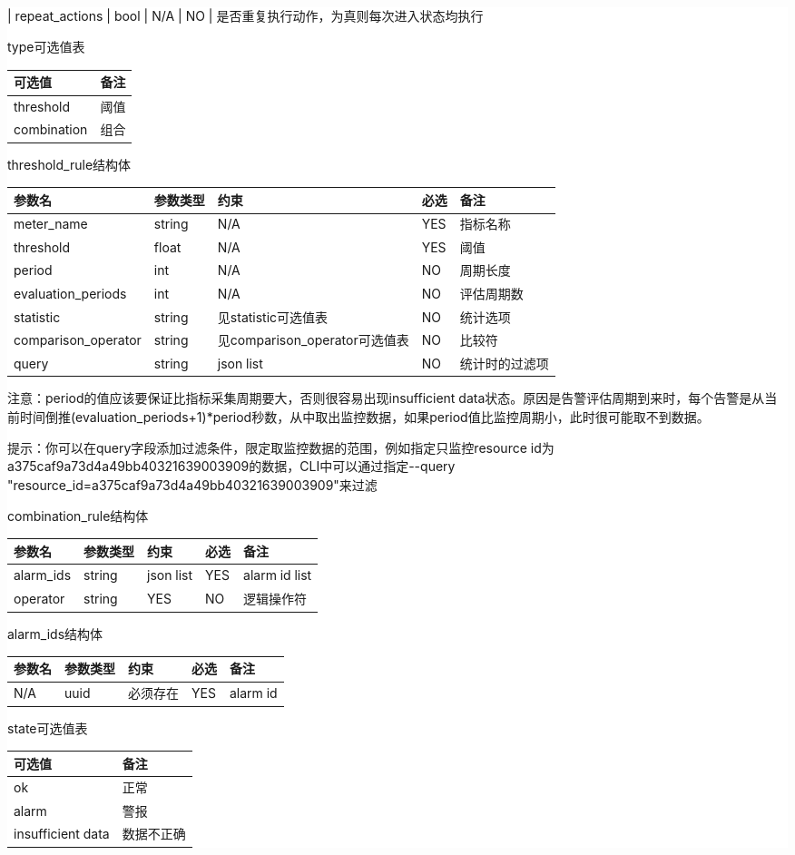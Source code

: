| repeat_actions | bool | N/A | NO | 是否重复执行动作，为真则每次进入状态均执行

type可选值表

| 可选值 | 备注 |
|:-------|:-----|
| threshold | 阈值
| combination | 组合

threshold_rule结构体

| 参数名 | 参数类型 | 约束 | 必选 | 备注 |
|:-------|:---------|:-----|:-----|:-----|
| meter_name | string | N/A | YES | 指标名称
| threshold | float | N/A | YES | 阈值
| period | int | N/A | NO | 周期长度
| evaluation_periods | int | N/A | NO | 评估周期数
| statistic | string | 见statistic可选值表 | NO | 统计选项
| comparison_operator | string | 见comparison_operator可选值表 | NO | 比较符
| query | string | json list | NO | 统计时的过滤项

注意：period的值应该要保证比指标采集周期要大，否则很容易出现insufficient data状态。原因是告警评估周期到来时，每个告警是从当前时间倒推(evaluation_periods+1)*period秒数，从中取出监控数据，如果period值比监控周期小，此时很可能取不到数据。

提示：你可以在query字段添加过滤条件，限定取监控数据的范围，例如指定只监控resource id为a375caf9a73d4a49bb40321639003909的数据，CLI中可以通过指定--query "resource_id=a375caf9a73d4a49bb40321639003909"来过滤

combination_rule结构体

| 参数名 | 参数类型 | 约束 | 必选 | 备注 |
|:-------|:---------|:-----|:-----|:-----|
| alarm_ids | string | json list | YES | alarm id list
| operator | string | YES | NO | 逻辑操作符

alarm_ids结构体

| 参数名 | 参数类型 | 约束 | 必选 | 备注 |
|:-------|:---------|:-----|:-----|:-----|
| N/A | uuid | 必须存在 | YES | alarm id

state可选值表

| 可选值 | 备注 |
|:-------|:-----|
| ok | 正常
| alarm | 警报
| insufficient data | 数据不正确
